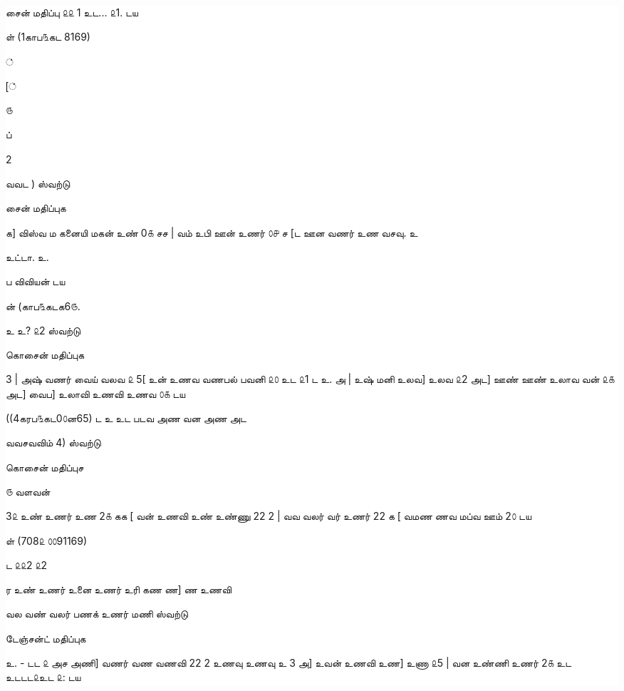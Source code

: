 சைன்‌ மதிப்பு ௨௨ 1 உட... ௨1.
டய

ள்‌ (1காப௩கட 8169)

்‌

\[்‌

௫

ப்‌

2

வவட )
ஸ்வற்டு

சைன்‌ மதிப்புக

க\] விஸ்வ ம கனையி மகன்‌ உண்‌ 0௧ சச | வம்‌ உபி ஊன்‌ உணர்‌ ௦௪ ச \[ட ஊன வணர்‌ உண வசவு. உ

உட்டா. உ.

ப விவியன்‌
டய

ன்‌ (காப௩கடக6௫.

உ உ? ௨2
ஸ்வற்டு

கொசைன்‌ மதிப்புக

3 | அஷ்‌ வணர்‌ வைய்‌ வலவ ௨ 5\[ உன்‌ உணவ வணபல்‌ பவனி ௨௦ உட ௨1 ட உ. அ | உஷ்‌ மனி உலவ\] உலவ ௨2 அட\] ஊண்‌ ஊண்‌ உலாவ வன்‌ ௨௧ அட\] வைப\] உலாவி உணவி உணவ ௦௧
டய

((4கரப௩கட0௦ன65) ட உ உட படவ அண வன அண அட

வவசவவிம்‌ 4)
ஸ்வற்டு

கொசைன்‌ மதிப்புச

௫ வளவன்‌

3௨ உண்‌ உணர்‌ உண 2௧ கக \[ வன்‌ உணவி உண்‌ உண்ணு 22 2 | வவ வலர்‌ வர்‌ உணர்‌ 22 க \[ வமண ணவ மப்வ ஊம்‌ 2௦
டய

ள்‌ (708௨ ௦௦91169)

ட ௨௨2 ௨2

ர உண்‌ உணர்‌ உனை உணர்‌ உரி கண ண\] ண உணவி

வல வண்‌ வலர்‌ பணக்‌ உணர்‌ மணி
ஸ்வற்டு

டேஞ்சன்ட்‌ மதிப்புக

உ. - டட ௨ அச அணி\] வணர்‌ வண வணவி 22 2 உணவு உணவு உ 3 அ\] உவன்‌ உணவி உண\] உணா ௨5 | வன உண்ணி உணர்‌ 2௧ உட உடடட௨உட ௨:
டய
